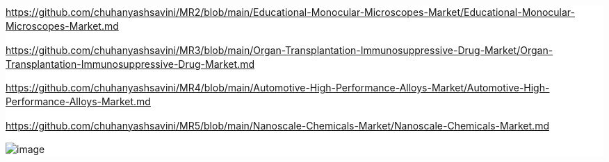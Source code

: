 https://github.com/chuhanyashsavini/MR2/blob/main/Educational-Monocular-Microscopes-Market/Educational-Monocular-Microscopes-Market.md</a></p><p><a href="https://github.com/chuhanyashsavini/MR3/blob/main/Organ-Transplantation-Immunosuppressive-Drug-Market/Organ-Transplantation-Immunosuppressive-Drug-Market.md">https://github.com/chuhanyashsavini/MR3/blob/main/Organ-Transplantation-Immunosuppressive-Drug-Market/Organ-Transplantation-Immunosuppressive-Drug-Market.md</a></p><p><a href="https://github.com/chuhanyashsavini/MR4/blob/main/Automotive-High-Performance-Alloys-Market/Automotive-High-Performance-Alloys-Market.md">https://github.com/chuhanyashsavini/MR4/blob/main/Automotive-High-Performance-Alloys-Market/Automotive-High-Performance-Alloys-Market.md</a></p><p><a href="https://github.com/chuhanyashsavini/MR5/blob/main/Nanoscale-Chemicals-Market/Nanoscale-Chemicals-Market.md">https://github.com/chuhanyashsavini/MR5/blob/main/Nanoscale-Chemicals-Market/Nanoscale-Chemicals-Market.md</a></p>
![image](https://github.com/user-attachments/assets/7f8e786b-3b1c-4a66-9140-c501d8abc978)
